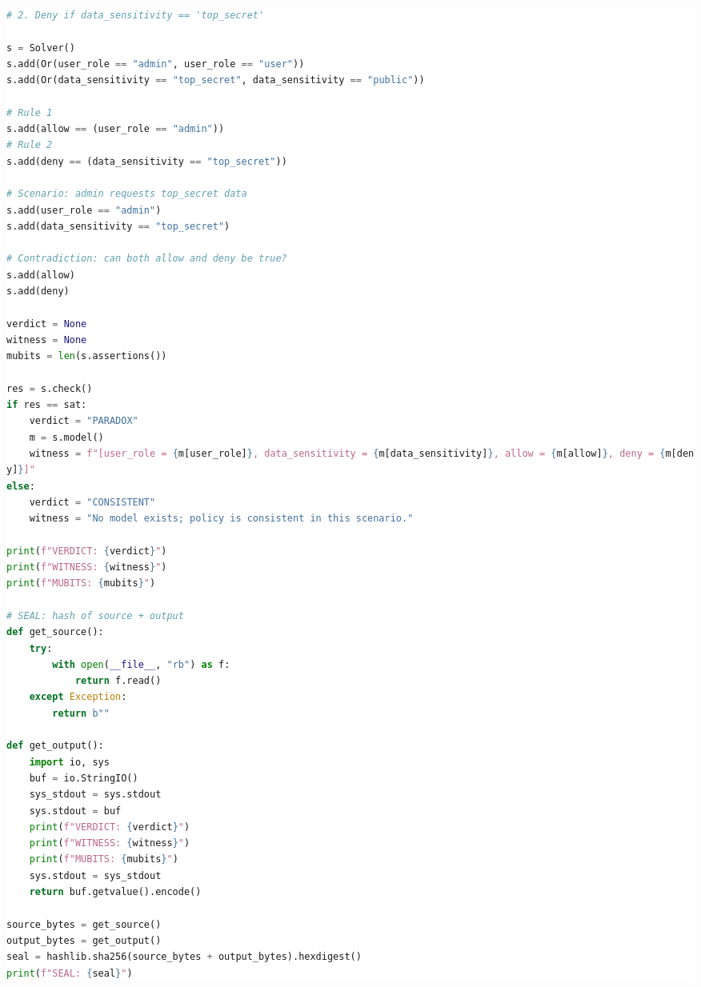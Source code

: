 ```python
# 2. Deny if data_sensitivity == 'top_secret'

s = Solver()
s.add(Or(user_role == "admin", user_role == "user"))
s.add(Or(data_sensitivity == "top_secret", data_sensitivity == "public"))

# Rule 1
s.add(allow == (user_role == "admin"))
# Rule 2
s.add(deny == (data_sensitivity == "top_secret"))

# Scenario: admin requests top_secret data
s.add(user_role == "admin")
s.add(data_sensitivity == "top_secret")

# Contradiction: can both allow and deny be true?
s.add(allow)
s.add(deny)

verdict = None
witness = None
mubits = len(s.assertions())

res = s.check()
if res == sat:
    verdict = "PARADOX"
    m = s.model()
    witness = f"[user_role = {m[user_role]}, data_sensitivity = {m[data_sensitivity]}, allow = {m[allow]}, deny = {m[deny]}]"
else:
    verdict = "CONSISTENT"
    witness = "No model exists; policy is consistent in this scenario."

print(f"VERDICT: {verdict}")
print(f"WITNESS: {witness}")
print(f"MUBITS: {mubits}")

# SEAL: hash of source + output
def get_source():
    try:
        with open(__file__, "rb") as f:
            return f.read()
    except Exception:
        return b""

def get_output():
    import io, sys
    buf = io.StringIO()
    sys_stdout = sys.stdout
    sys.stdout = buf
    print(f"VERDICT: {verdict}")
    print(f"WITNESS: {witness}")
    print(f"MUBITS: {mubits}")
    sys.stdout = sys_stdout
    return buf.getvalue().encode()

source_bytes = get_source()
output_bytes = get_output()
seal = hashlib.sha256(source_bytes + output_bytes).hexdigest()
print(f"SEAL: {seal}")
```

